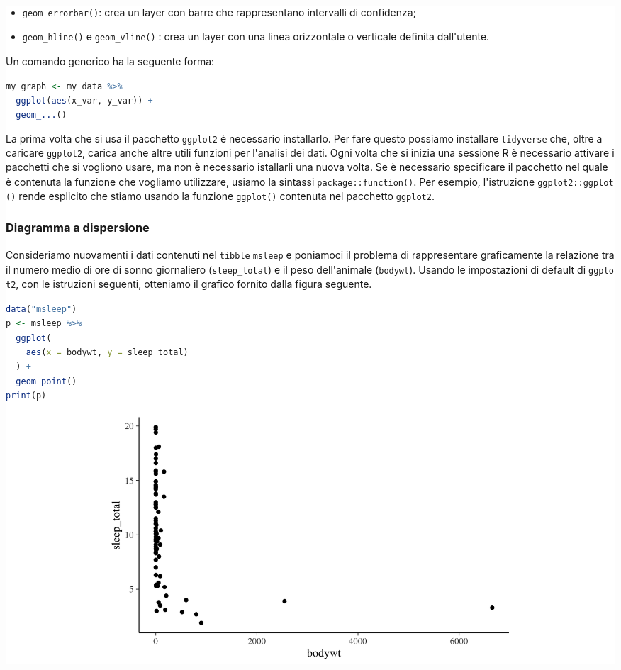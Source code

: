 -   `geom_errorbar()`: crea un layer con barre che rappresentano intervalli di confidenza;

-   `geom_hline()` e `geom_vline()` : crea un layer con una linea orizzontale o verticale definita dall'utente.

Un comando generico ha la seguente forma:


```r
my_graph <- my_data %>% 
  ggplot(aes(x_var, y_var)) +
  geom_...()
```

La prima volta che si usa il pacchetto `ggplot2` è necessario installarlo. Per fare questo possiamo installare `tidyverse` che, oltre a caricare `ggplot2`, carica anche altre utili funzioni per l'analisi dei dati. Ogni volta che si inizia una sessione R è necessario attivare i pacchetti che si vogliono usare, ma non è necessario istallarli una nuova volta. Se è necessario specificare il pacchetto nel quale è contenuta la funzione che vogliamo utilizzare, usiamo la sintassi `package::function()`. Per esempio, l'istruzione `ggplot2::ggplot()` rende esplicito che stiamo usando la funzione `ggplot()` contenuta nel pacchetto `ggplot2`.

### Diagramma a dispersione

Consideriamo nuovamenti i dati contenuti nel `tibble` `msleep` e poniamoci il problema di rappresentare graficamente la relazione tra il numero medio di ore di sonno giornaliero (`sleep_total`) e il peso dell'animale (`bodywt`). Usando le impostazioni di default di `ggplot2`, con le istruzioni seguenti, otteniamo il grafico fornito dalla figura seguente.


```r
data("msleep")
p <- msleep %>% 
  ggplot(
    aes(x = bodywt, y = sleep_total)
  ) +
  geom_point()
print(p)
```

<img src="928_R_tidyverse_files/figure-html/unnamed-chunk-20-1.png" width="576" style="display: block; margin: auto;" />
